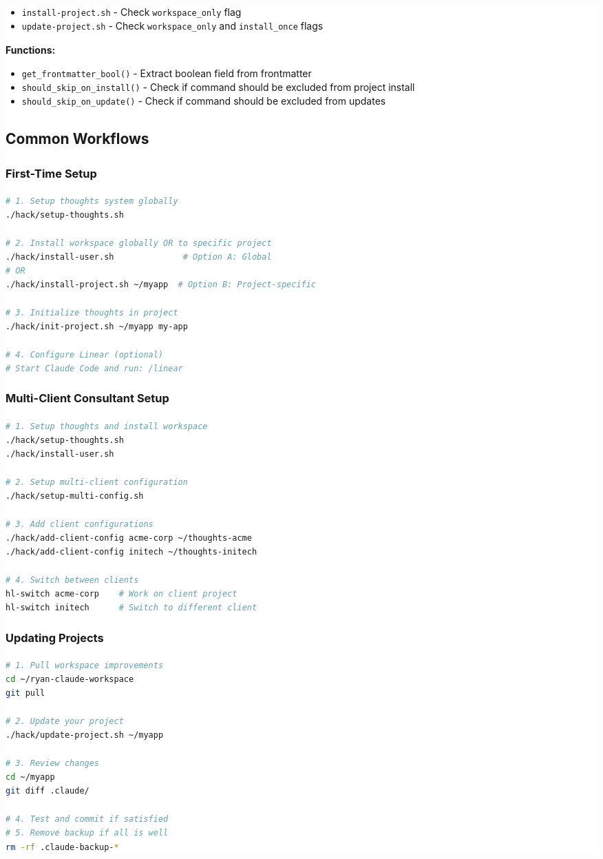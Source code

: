 - `install-project.sh` - Check `workspace_only` flag
- `update-project.sh` - Check `workspace_only` and `install_once` flags

**Functions:**

- `get_frontmatter_bool()` - Extract boolean field from frontmatter
- `should_skip_on_install()` - Check if command should be excluded from project install
- `should_skip_on_update()` - Check if command should be excluded from updates

## Common Workflows

### First-Time Setup

```bash
# 1. Setup thoughts system globally
./hack/setup-thoughts.sh

# 2. Install workspace globally OR to specific project
./hack/install-user.sh              # Option A: Global
# OR
./hack/install-project.sh ~/myapp  # Option B: Project-specific

# 3. Initialize thoughts in project
./hack/init-project.sh ~/myapp my-app

# 4. Configure Linear (optional)
# Start Claude Code and run: /linear
```

### Multi-Client Consultant Setup

```bash
# 1. Setup thoughts and install workspace
./hack/setup-thoughts.sh
./hack/install-user.sh

# 2. Setup multi-client configuration
./hack/setup-multi-config.sh

# 3. Add client configurations
./hack/add-client-config acme-corp ~/thoughts-acme
./hack/add-client-config initech ~/thoughts-initech

# 4. Switch between clients
hl-switch acme-corp    # Work on client project
hl-switch initech      # Switch to different client
```

### Updating Projects

```bash
# 1. Pull workspace improvements
cd ~/ryan-claude-workspace
git pull

# 2. Update your project
./hack/update-project.sh ~/myapp

# 3. Review changes
cd ~/myapp
git diff .claude/

# 4. Test and commit if satisfied
# 5. Remove backup if all is well
rm -rf .claude-backup-*
```